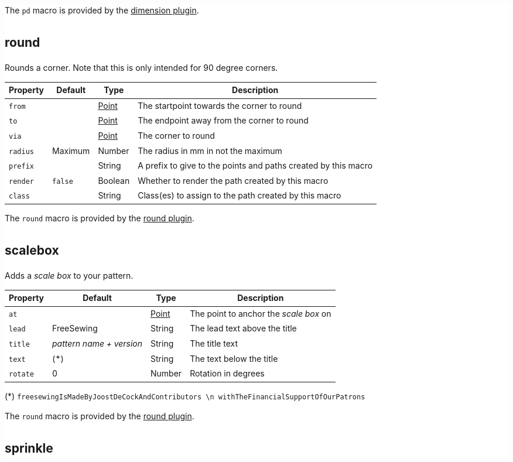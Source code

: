 <Note>

The `pd` macro is provided by the [dimension plugin](/plugins/dimension).

</Note>

## round

Rounds a corner. Note that this is only intended for 90 degree corners.

| Property | Default | Type                | Description                                                    |
| -------- | ------- | ------------------- | -------------------------------------------------------------- |
| `from`   |         | [Point](/api/point) | The startpoint towards the corner to round                     |
| `to`     |         | [Point](/api/point) | The endpoint away from the corner to round                     |
| `via`    |         | [Point](/api/point) | The corner to round                                            |
| `radius` | Maximum | Number              | The radius in mm in not the maximum                            |
| `prefix` |         | String              | A prefix to give to the points and paths created by this macro |
| `render` | `false` | Boolean             | Whether to render the path created by this macro               |
| `class`  |         | String              | Class(es) to assign to the path created by this macro          |

<Note>

The `round` macro is provided by the [round plugin](/plugins/round).

</Note>

## scalebox

Adds a *scale box* to your pattern.

| Property | Default                  | Type                | Description                            |
| -------- | ------------------------ | ------------------- | -------------------------------------- |
| `at`     |                          | [Point](/api/point) | The point to anchor the *scale box* on |
| `lead`   | FreeSewing               | String              | The lead text above the title          |
| `title`  | *pattern name + version* | String              | The title text                         |
| `text`   | (\*)                   | String              | The text below the title               |
| `rotate` | 0                        | Number              | Rotation in degrees                    |

(\*) `freesewingIsMadeByJoostDeCockAndContributors \n withTheFinancialSupportOfOurPatrons`

<Note>

The `round` macro is provided by the [round plugin](/plugins/round).

</Note>

## sprinkle
